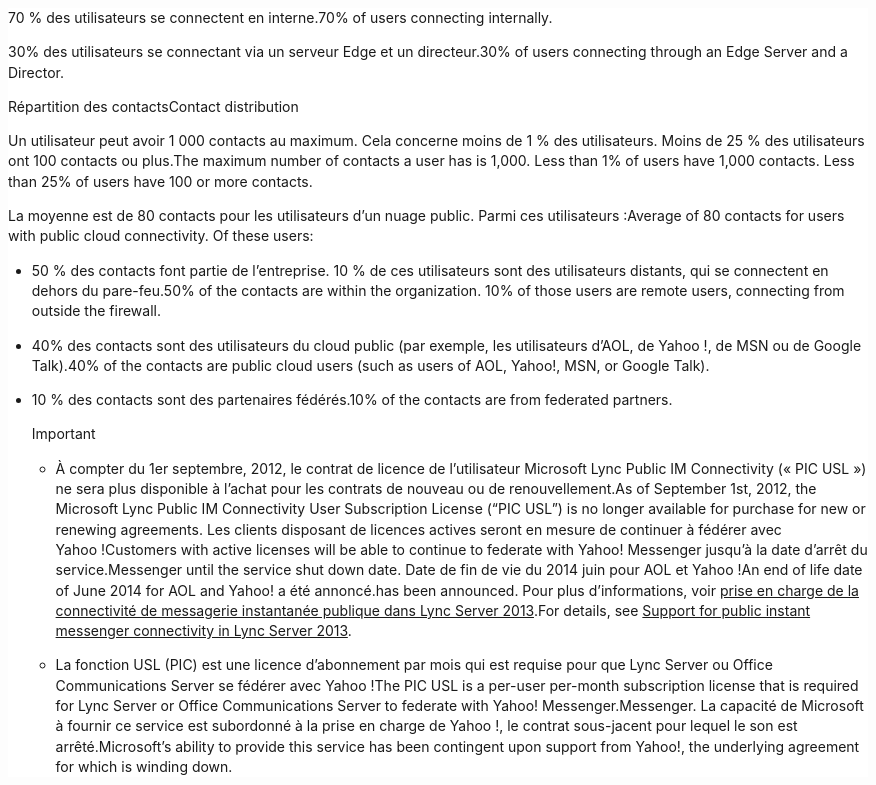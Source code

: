 <td><p><span data-ttu-id="54a37-138">70 % des utilisateurs se connectent en interne.</span><span class="sxs-lookup"><span data-stu-id="54a37-138">70% of users connecting internally.</span></span></p>
<p><span data-ttu-id="54a37-139">30% des utilisateurs se connectant via un serveur Edge et un directeur.</span><span class="sxs-lookup"><span data-stu-id="54a37-139">30% of users connecting through an Edge Server and a Director.</span></span></p></td>
</tr>
<tr class="even">
<td><p><span data-ttu-id="54a37-140">Répartition des contacts</span><span class="sxs-lookup"><span data-stu-id="54a37-140">Contact distribution</span></span></p></td>
<td><p><span data-ttu-id="54a37-p105">Un utilisateur peut avoir 1 000 contacts au maximum. Cela concerne moins de 1 % des utilisateurs. Moins de 25 % des utilisateurs ont 100 contacts ou plus.</span><span class="sxs-lookup"><span data-stu-id="54a37-p105">The maximum number of contacts a user has is 1,000. Less than 1% of users have 1,000 contacts. Less than 25% of users have 100 or more contacts.</span></span></p>
<p><span data-ttu-id="54a37-p106">La moyenne est de 80 contacts pour les utilisateurs d’un nuage public. Parmi ces utilisateurs :</span><span class="sxs-lookup"><span data-stu-id="54a37-p106">Average of 80 contacts for users with public cloud connectivity. Of these users:</span></span></p>
<ul>
<li><p><span data-ttu-id="54a37-p107">50 % des contacts font partie de l’entreprise. 10 % de ces utilisateurs sont des utilisateurs distants, qui se connectent en dehors du pare-feu.</span><span class="sxs-lookup"><span data-stu-id="54a37-p107">50% of the contacts are within the organization. 10% of those users are remote users, connecting from outside the firewall.</span></span></p></li>
<li><p><span data-ttu-id="54a37-148">40% des contacts sont des utilisateurs du cloud public (par exemple, les utilisateurs d’AOL, de Yahoo !, de MSN ou de Google Talk).</span><span class="sxs-lookup"><span data-stu-id="54a37-148">40% of the contacts are public cloud users (such as users of AOL, Yahoo!, MSN, or Google Talk).</span></span></p></li>
<li><p><span data-ttu-id="54a37-149">10 % des contacts sont des partenaires fédérés.</span><span class="sxs-lookup"><span data-stu-id="54a37-149">10% of the contacts are from federated partners.</span></span></p>
<div>

> [!IMPORTANT]  
> <UL>
> <LI>
> <P><span data-ttu-id="54a37-150">À compter du 1er septembre, 2012, le contrat de licence de l’utilisateur Microsoft Lync Public IM Connectivity (« PIC USL ») ne sera plus disponible à l’achat pour les contrats de nouveau ou de renouvellement.</span><span class="sxs-lookup"><span data-stu-id="54a37-150">As of September 1st, 2012, the Microsoft Lync Public IM Connectivity User Subscription License (“PIC USL”) is no longer available for purchase for new or renewing agreements.</span></span> <span data-ttu-id="54a37-151">Les clients disposant de licences actives seront en mesure de continuer à fédérer avec Yahoo !</span><span class="sxs-lookup"><span data-stu-id="54a37-151">Customers with active licenses will be able to continue to federate with Yahoo!</span></span> <span data-ttu-id="54a37-152">Messenger jusqu’à la date d’arrêt du service.</span><span class="sxs-lookup"><span data-stu-id="54a37-152">Messenger until the service shut down date.</span></span> <span data-ttu-id="54a37-153">Date de fin de vie du 2014 juin pour AOL et Yahoo !</span><span class="sxs-lookup"><span data-stu-id="54a37-153">An end of life date of June 2014 for AOL and Yahoo!</span></span> <span data-ttu-id="54a37-154">a été annoncé.</span><span class="sxs-lookup"><span data-stu-id="54a37-154">has been announced.</span></span> <span data-ttu-id="54a37-155">Pour plus d’informations, voir <A href="lync-server-2013-support-for-public-instant-messenger-connectivity.md">prise en charge de la connectivité de messagerie instantanée publique dans Lync Server 2013</A>.</span><span class="sxs-lookup"><span data-stu-id="54a37-155">For details, see <A href="lync-server-2013-support-for-public-instant-messenger-connectivity.md">Support for public instant messenger connectivity in Lync Server 2013</A>.</span></span></P>
> <LI>
> <P><span data-ttu-id="54a37-156">La fonction USL (PIC) est une licence d’abonnement par mois qui est requise pour que Lync Server ou Office Communications Server se fédérer avec Yahoo !</span><span class="sxs-lookup"><span data-stu-id="54a37-156">The PIC USL is a per-user per-month subscription license that is required for Lync Server or Office Communications Server to federate with Yahoo!</span></span> <span data-ttu-id="54a37-157">Messenger.</span><span class="sxs-lookup"><span data-stu-id="54a37-157">Messenger.</span></span> <span data-ttu-id="54a37-158">La capacité de Microsoft à fournir ce service est subordonné à la prise en charge de Yahoo !, le contrat sous-jacent pour lequel le son est arrêté.</span><span class="sxs-lookup"><span data-stu-id="54a37-158">Microsoft’s ability to provide this service has been contingent upon support from Yahoo!, the underlying agreement for which is winding down.</span></span></P>